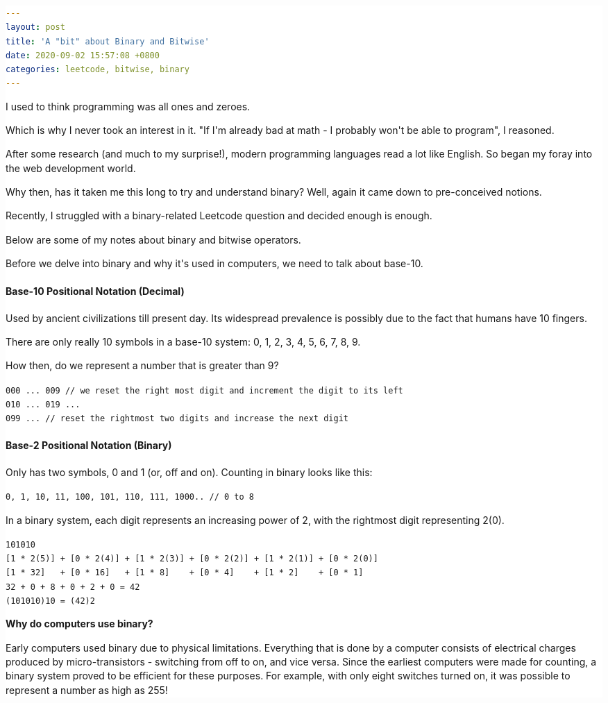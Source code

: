 ```yaml
---
layout: post
title: 'A "bit" about Binary and Bitwise'
date: 2020-09-02 15:57:08 +0800
categories: leetcode, bitwise, binary
---
```


I used to think programming was all ones and zeroes.

Which is why I never took an interest in it. "If I'm already bad at math - I probably won't be able to program", I reasoned.

After some research (and much to my surprise!), modern programming languages read a lot like English. So began my foray into the web development world.

Why then, has it taken me this long to try and understand binary? Well, again it came down to pre-conceived notions.

Recently, I struggled with a binary-related Leetcode question and decided enough is enough.

Below are some of my notes about binary and bitwise operators.

Before we delve into binary and why it's used in computers, we need to talk about base-10.

#### **Base-10 Positional Notation (Decimal)**

Used by ancient civilizations till present day. Its widespread prevalence is possibly due to the fact that humans have 10 fingers.

There are only really 10 symbols in a base-10 system: 0, 1, 2, 3, 4, 5, 6, 7, 8, 9.

How then, do we represent a number that is greater than 9?

    000 ... 009 // we reset the right most digit and increment the digit to its left
    010 ... 019 ...
    099 ... // reset the rightmost two digits and increase the next digit

#### **Base-2 Positional Notation (Binary)**

Only has two symbols, 0 and 1 (or, off and on). Counting in binary looks like this:

    0, 1, 10, 11, 100, 101, 110, 111, 1000.. // 0 to 8

In a binary system, each digit represents an increasing power of 2, with the rightmost digit representing 2(0).

    101010
    [1 * 2(5)] + [0 * 2(4)] + [1 * 2(3)] + [0 * 2(2)] + [1 * 2(1)] + [0 * 2(0)]
    [1 * 32]   + [0 * 16]   + [1 * 8]    + [0 * 4]    + [1 * 2]    + [0 * 1]
    32 + 0 + 8 + 0 + 2 + 0 = 42
    (101010)10 = (42)2

**Why do computers use binary?**

Early computers used binary due to physical limitations. Everything that is done by a computer consists of electrical charges produced by micro-transistors - switching from off to on, and vice versa. Since the earliest computers were made for counting, a binary system proved to be efficient for these purposes. For example, with only eight switches turned on, it was possible to represent a number as high as 255!
